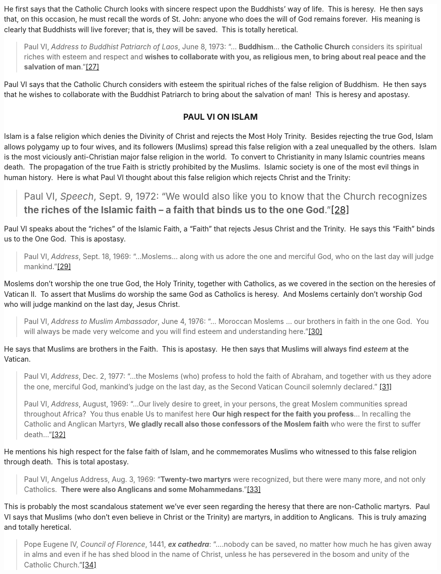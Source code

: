 He first says that the Catholic Church looks with sincere respect upon the Buddhists’ way of life.  This is heresy.  He then says that, on this occasion, he must recall the words of St. John: anyone who does the will of God remains forever.  His meaning is clearly that Buddhists will live forever; that is, they will be saved.  This is totally heretical.
<blockquote>Paul VI, <em>Address to Buddhist Patriarch of Laos</em>, June 8, 1973: “… <strong>Buddhism</strong>… <strong>the Catholic Church</strong> considers its spiritual riches with esteem and respect and <strong>wishes to collaborate with you, as religious men, to bring about real peace and the salvation of man</strong>.”<a id="_ednref27" title="" href="#_edn27" name="_ednref27">[27]</a></blockquote>
Paul VI says that the Catholic Church considers with esteem the spiritual riches of the false religion of Buddhism.  He then says that he wishes to collaborate with the Buddhist Patriarch to bring about the salvation of man!  This is heresy and apostasy.<strong> </strong>
<h3 align="center"><strong>PAUL VI ON ISLAM</strong></h3>
Islam is a false religion which denies the Divinity of Christ and rejects the Most Holy Trinity.  Besides rejecting the true God, Islam allows polygamy up to four wives, and its followers (Muslims) spread this false religion with a zeal unequalled by the others.  Islam is the most viciously anti-Christian major false religion in the world.  To convert to Christianity in many Islamic countries means death.  The propagation of the true Faith is strictly prohibited by the Muslims.  Islamic society is one of the most evil things in human history.  Here is what Paul VI thought about this false religion which rejects Christ and the Trinity:
<blockquote><span style="font-size: 14pt;">Paul VI, <em>Speech</em>, Sept. 9, 1972: “We would also like you to know that the Church recognizes <strong>the riches of the Islamic faith – a faith that binds us to the one God</strong>.”<a id="_ednref28" title="" href="#_edn28" name="_ednref28">[28]</a></span></blockquote>
Paul VI speaks about the “riches” of the Islamic Faith, a “Faith” that rejects Jesus Christ and the Trinity.  He says this “Faith” binds us to the One God.  This is apostasy.
<blockquote>Paul VI, <em>Address</em>, Sept. 18, 1969: “…Moslems… along with us adore the one and merciful God, who on the last day will judge mankind.”<a id="_ednref29" title="" href="#_edn29" name="_ednref29">[29]</a></blockquote>
Moslems don’t worship the one true God, the Holy Trinity, together with Catholics, as we covered in the section on the heresies of Vatican II.  To assert that Muslims do worship the same God as Catholics is heresy.  And Moslems certainly don’t worship God who will judge mankind on the last day, Jesus Christ.
<blockquote>Paul VI, <em>Address to Muslim Ambassador</em>, June 4, 1976: “... Moroccan Moslems … our brothers in faith in the one God.  You will always be made very welcome and you will find esteem and understanding here.”<a id="_ednref30" title="" href="#_edn30" name="_ednref30">[30]</a></blockquote>
He says that Muslims are brothers in the Faith.  This is apostasy.  He then says that Muslims will always find <em>esteem</em> at the Vatican.
<blockquote>Paul VI, <em>Address</em>, Dec. 2, 1977: “…the Moslems (who) profess to hold the faith of Abraham, and together with us they adore the one, merciful God, mankind’s judge on the last day, as the Second Vatican Council solemnly declared.” <a id="_ednref31" title="" href="#_edn31" name="_ednref31">[31]</a>

Paul VI, <em>Address</em>, August, 1969: “…Our lively desire to greet, in your persons, the great Moslem communities spread throughout Africa?  You thus enable Us to manifest here <strong>Our high respect for the faith you profess</strong>… In recalling the Catholic and Anglican Martyrs, <strong>We gladly recall also those confessors of the Moslem faith</strong> who were the first to suffer death…”<a id="_ednref32" title="" href="#_edn32" name="_ednref32">[32]</a></blockquote>
He mentions his high respect for the false faith of Islam, and he commemorates Muslims who witnessed to this false religion through death.  This is total apostasy.
<blockquote>Paul VI, Angelus Address, Aug. 3, 1969: “<strong>Twenty-two martyrs</strong> were recognized, but there were many more, and not only Catholics.  <strong>There were also Anglicans and some Mohammedans</strong>.”<a id="_ednref33" title="" href="#_edn33" name="_ednref33">[33]</a></blockquote>
This is probably the most scandalous statement we’ve ever seen regarding the heresy that there are non-Catholic martyrs.  Paul VI says that Muslims (who don’t even believe in Christ or the Trinity) are martyrs, in addition to Anglicans.  This is truly amazing and totally heretical.
<blockquote>Pope Eugene IV, <em>Council of Florence</em>, 1441, <strong><em>ex cathedra</em></strong>: “….nobody can be saved, no matter how much he has given away in alms and even if he has shed blood in the name of Christ, unless he has persevered in the bosom and unity of the Catholic Church.”<a id="_ednref34" title="" href="#_edn34" name="_ednref34">[34]</a>
